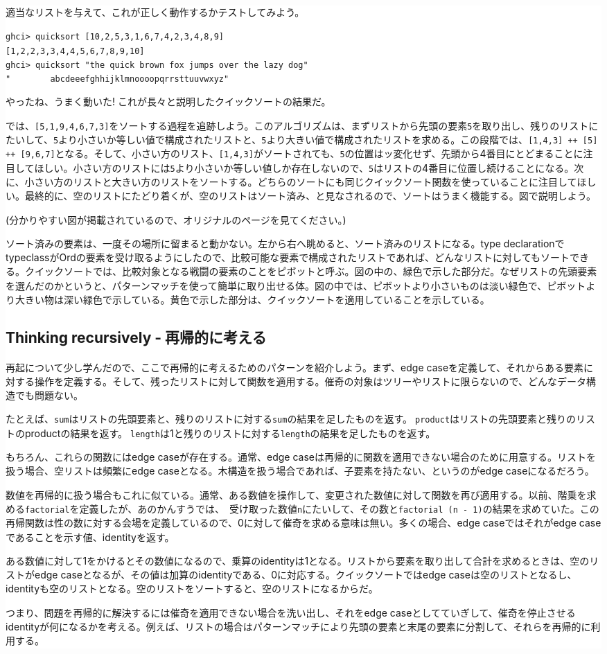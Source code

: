 適当なリストを与えて、これが正しく動作するかテストしてみよう。

    ghci> quicksort [10,2,5,3,1,6,7,4,2,3,4,8,9]
    [1,2,2,3,3,4,4,5,6,7,8,9,10]
    ghci> quicksort "the quick brown fox jumps over the lazy dog"
    "        abcdeeefghhijklmnoooopqrrsttuuvwxyz"

やったね、うまく動いた! これが長々と説明したクイックソートの結果だ。

では、`[5,1,9,4,6,7,3]`をソートする過程を追跡しよう。このアルゴリズムは、まずリストから先頭の要素`5`を取り出し、残りのリストにたいして、`5`より小さいか等しい値で構成されたリストと、`5`より大きい値で構成されたリストを求める。この段階では、`[1,4,3] ++ [5] ++ [9,6,7]`となる。そして、小さい方のリスト、`[1,4,3]`がソートされても、`5`の位置はッ変化せず、先頭から4番目にとどまることに注目してほしい。小さい方のリストには`5`より小さいか等しい値しか存在しないので、`5`はリストの4番目に位置し続けることになる。次に、小さい方のリストと大きい方のリストをソートする。どちらのソートにも同じクイックソート関数を使っていることに注目してほしい。最終的に、空のリストにたどり着くが、空のリストはソート済み、と見なされるので、ソートはうまく機能する。図で説明しよう。

(分かりやすい図が掲載されているので、オリジナルのページを見てください。)

ソート済みの要素は、一度その場所に留まると動かない。左から右へ眺めると、ソート済みのリストになる。type declarationでtypeclassがOrdの要素を受け取るようにしたので、比較可能な要素で構成されたリストであれば、どんなリストに対してもソートできる。クイックソートでは、比較対象となる戦闘の要素のことをピボットと呼ぶ。図の中の、緑色で示した部分だ。なぜリストの先頭要素を選んだのかというと、パターンマッチを使って簡単に取り出せる体。図の中では、ピボットより小さいものは淡い緑色で、ピボットより大きい物は深い緑色で示している。黄色で示した部分は、クイックソートを適用していることを示している。



## Thinking recursively - 再帰的に考える

再起について少し学んだので、ここで再帰的に考えるためのパターンを紹介しよう。まず、edge caseを定義して、それからある要素に対する操作を定義する。そして、残ったリストに対して関数を適用する。催奇の対象はツリーやリストに限らないので、どんなデータ構造でも問題ない。

たとえば、`sum`はリストの先頭要素と、残りのリストに対する`sum`の結果を足したものを返す。 `product`はリストの先頭要素と残りのリストのproductの結果を返す。 `length`は1と残りのリストに対する`length`の結果を足したものを返す。

もちろん、これらの関数にはedge caseが存在する。通常、edge caseは再帰的に関数を適用できない場合のために用意する。リストを扱う場合、空リストは頻繁にedge caseとなる。木構造を扱う場合であれば、子要素を持たない、というのがedge caseになるだろう。

数値を再帰的に扱う場合もこれに似ている。通常、ある数値を操作して、変更された数値に対して関数を再び適用する。以前、階乗を求める`factorial`を定義したが、あのかんすうでは、　受け取った数値`n`にたいして、その数と`factorial (n - 1)`の結果を求めていた。この再帰関数は性の数に対する会場を定義しているので、0に対して催奇を求める意味は無い。多くの場合、edge caseではそれがedge caseであることを示す値、identityを返す。

ある数値に対して1をかけるとその数値になるので、乗算のidentityは1となる。リストから要素を取り出して合計を求めるときは、空のリストがedge caseとなるが、その値は加算のidentityである、0に対応する。クイックソートではedge caseは空のリストとなるし、identityも空のリストとなる。空のリストをソートすると、空のリストになるからだ。

つまり、問題を再帰的に解決するには催奇を適用できない場合を洗い出し、それをedge caseとしてていぎして、催奇を停止させるidentityが何になるかを考える。例えば、リストの場合はパターンマッチにより先頭の要素と末尾の要素に分割して、それらを再帰的に利用する。

